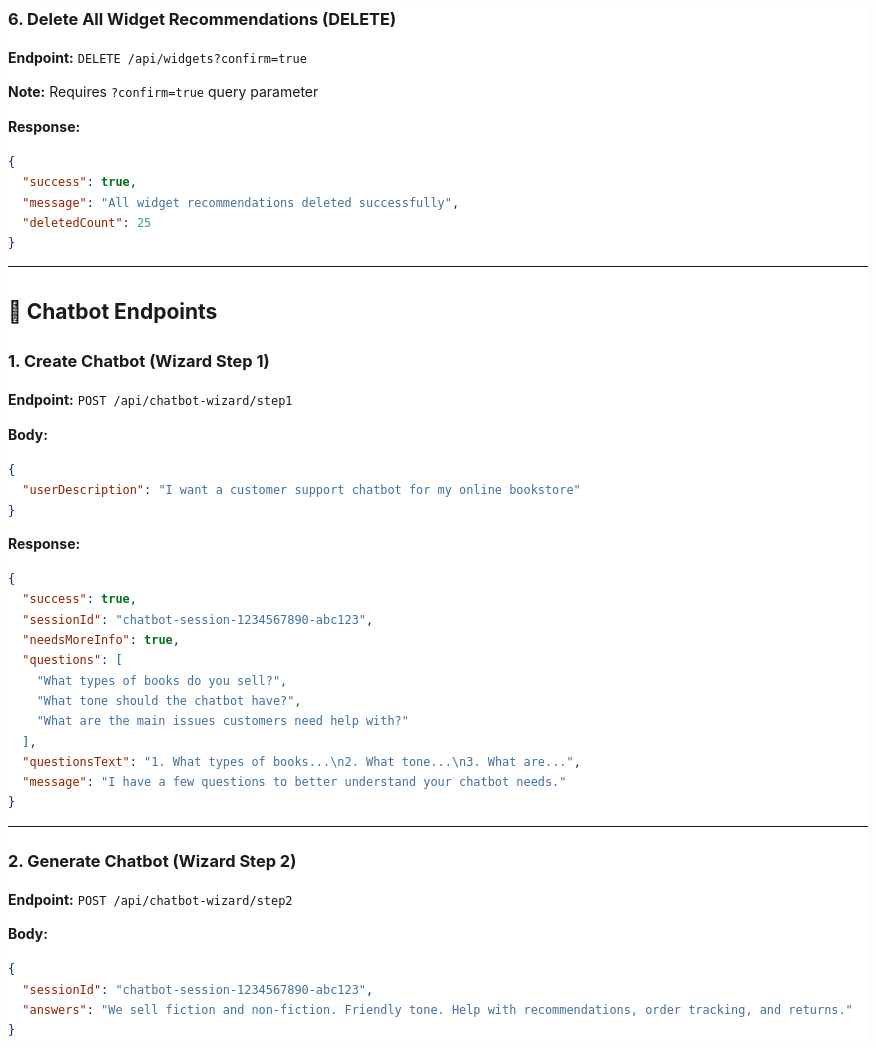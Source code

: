 ### 6. Delete All Widget Recommendations (DELETE)

**Endpoint:** `DELETE /api/widgets?confirm=true`

**Note:** Requires `?confirm=true` query parameter

**Response:**
```json
{
  "success": true,
  "message": "All widget recommendations deleted successfully",
  "deletedCount": 25
}
```

---

## 🤖 Chatbot Endpoints

### 1. Create Chatbot (Wizard Step 1)

**Endpoint:** `POST /api/chatbot-wizard/step1`

**Body:**
```json
{
  "userDescription": "I want a customer support chatbot for my online bookstore"
}
```

**Response:**
```json
{
  "success": true,
  "sessionId": "chatbot-session-1234567890-abc123",
  "needsMoreInfo": true,
  "questions": [
    "What types of books do you sell?",
    "What tone should the chatbot have?",
    "What are the main issues customers need help with?"
  ],
  "questionsText": "1. What types of books...\n2. What tone...\n3. What are...",
  "message": "I have a few questions to better understand your chatbot needs."
}
```

---

### 2. Generate Chatbot (Wizard Step 2)

**Endpoint:** `POST /api/chatbot-wizard/step2`

**Body:**
```json
{
  "sessionId": "chatbot-session-1234567890-abc123",
  "answers": "We sell fiction and non-fiction. Friendly tone. Help with recommendations, order tracking, and returns."
}
```
